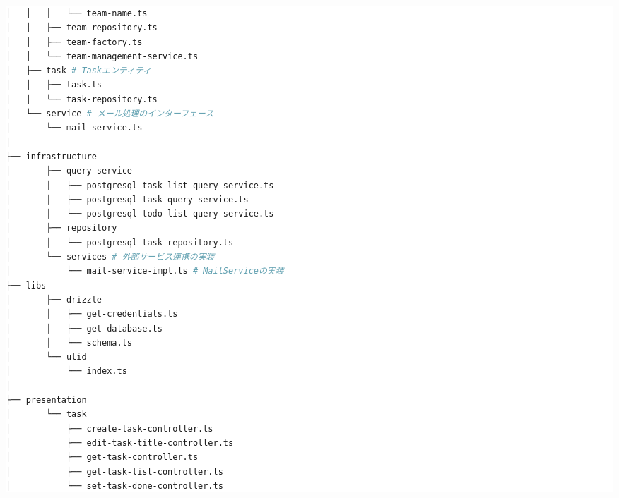 ```bash
│   │   │   └── team-name.ts
│   │   ├── team-repository.ts
│   │   ├── team-factory.ts
│   │   └── team-management-service.ts
│   ├── task # Taskエンティティ
│   │   ├── task.ts
│   │   └── task-repository.ts
│   └── service # メール処理のインターフェース
│       └── mail-service.ts
│
├── infrastructure
│       ├── query-service
│       │   ├── postgresql-task-list-query-service.ts
│       │   ├── postgresql-task-query-service.ts
│       │   └── postgresql-todo-list-query-service.ts
│       ├── repository
│       │   └── postgresql-task-repository.ts
│       └── services # 外部サービス連携の実装
│           └── mail-service-impl.ts # MailServiceの実装
├── libs
│       ├── drizzle
│       │   ├── get-credentials.ts
│       │   ├── get-database.ts
│       │   └── schema.ts
│       └── ulid
│           └── index.ts
│
├── presentation
│       └── task
│           ├── create-task-controller.ts
│           ├── edit-task-title-controller.ts
│           ├── get-task-controller.ts
│           ├── get-task-list-controller.ts
│           └── set-task-done-controller.ts
```